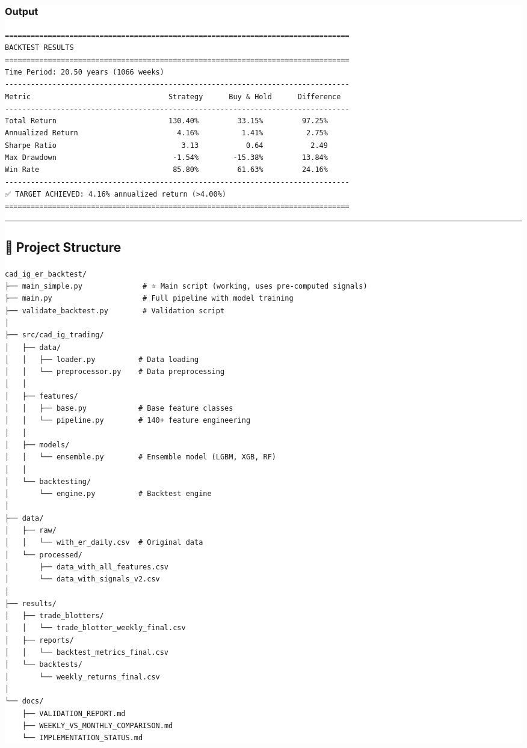 ### Output

```
================================================================================
BACKTEST RESULTS
================================================================================
Time Period: 20.50 years (1066 weeks)
--------------------------------------------------------------------------------
Metric                                Strategy      Buy & Hold      Difference
--------------------------------------------------------------------------------
Total Return                          130.40%         33.15%         97.25%
Annualized Return                       4.16%          1.41%          2.75%
Sharpe Ratio                             3.13           0.64           2.49
Max Drawdown                           -1.54%        -15.38%         13.84%
Win Rate                               85.80%         61.63%         24.16%
--------------------------------------------------------------------------------
✅ TARGET ACHIEVED: 4.16% annualized return (>4.00%)
================================================================================
```

---

## 📁 Project Structure

```
cad_ig_er_backtest/
├── main_simple.py              # ⭐ Main script (working, uses pre-computed signals)
├── main.py                     # Full pipeline with model training
├── validate_backtest.py        # Validation script
│
├── src/cad_ig_trading/
│   ├── data/
│   │   ├── loader.py          # Data loading
│   │   └── preprocessor.py    # Data preprocessing
│   │
│   ├── features/
│   │   ├── base.py            # Base feature classes
│   │   └── pipeline.py        # 140+ feature engineering
│   │
│   ├── models/
│   │   └── ensemble.py        # Ensemble model (LGBM, XGB, RF)
│   │
│   └── backtesting/
│       └── engine.py          # Backtest engine
│
├── data/
│   ├── raw/
│   │   └── with_er_daily.csv  # Original data
│   └── processed/
│       ├── data_with_all_features.csv
│       └── data_with_signals_v2.csv
│
├── results/
│   ├── trade_blotters/
│   │   └── trade_blotter_weekly_final.csv
│   ├── reports/
│   │   └── backtest_metrics_final.csv
│   └── backtests/
│       └── weekly_returns_final.csv
│
└── docs/
    ├── VALIDATION_REPORT.md
    ├── WEEKLY_VS_MONTHLY_COMPARISON.md
    └── IMPLEMENTATION_STATUS.md
```